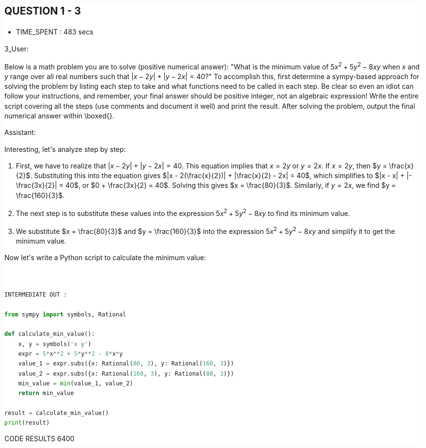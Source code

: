 
## QUESTION 1 - 3 
- TIME_SPENT : 483 secs

3_User:

Below is a math problem you are to solve (positive numerical answer):
"What is the minimum value of $5x^2+5y^2-8xy$ when $x$ and $y$ range over all real numbers such that $|x-2y| + |y-2x| = 40$?"
To accomplish this, first determine a sympy-based approach for solving the problem by listing each step to take and what functions need to be called in each step. Be clear so even an idiot can follow your instructions, and remember, your final answer should be positive integer, not an algebraic expression!
Write the entire script covering all the steps (use comments and document it well) and print the result. After solving the problem, output the final numerical answer within \boxed{}.

Assistant: 

Interesting, let's analyze step by step:



1. First, we have to realize that $|x-2y| + |y-2x| = 40$. This equation implies that $x = 2y$ or $y = 2x$. If $x = 2y$, then $y = \frac{x}{2}$. Substituting this into the equation gives $|x - 2(\frac{x}{2})| + |\frac{x}{2} - 2x| = 40$, which simplifies to $|x - x| + |-\frac{3x}{2}| = 40$, or $0 + \frac{3x}{2} = 40$. Solving this gives $x = \frac{80}{3}$. Similarly, if $y = 2x$, we find $y = \frac{160}{3}$.

2. The next step is to substitute these values into the expression $5x^2+5y^2-8xy$ to find its minimum value. 

3. We substitute $x = \frac{80}{3}$ and $y = \frac{160}{3}$ into the expression $5x^2+5y^2-8xy$ and simplify it to get the minimum value.

Now let's write a Python script to calculate the minimum value:

```python


INTERMEDIATE OUT :

from sympy import symbols, Rational

def calculate_min_value():
    x, y = symbols('x y')
    expr = 5*x**2 + 5*y**2 - 8*x*y
    value_1 = expr.subs({x: Rational(80, 3), y: Rational(160, 3)})
    value_2 = expr.subs({x: Rational(160, 3), y: Rational(80, 3)})
    min_value = min(value_1, value_2)
    return min_value

result = calculate_min_value()
print(result)
```

CODE RESULTS 6400
